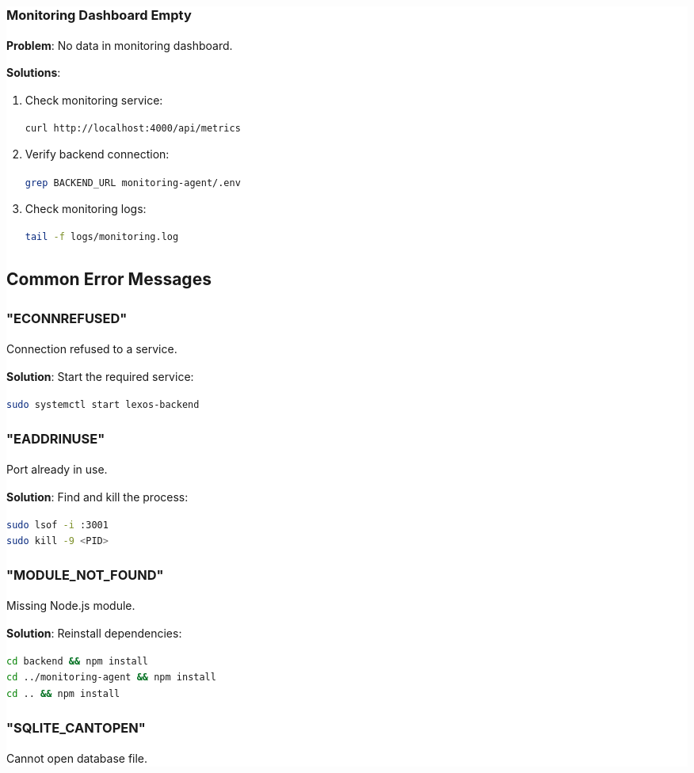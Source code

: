 ### Monitoring Dashboard Empty

**Problem**: No data in monitoring dashboard.

**Solutions**:

1. Check monitoring service:
   ```bash
   curl http://localhost:4000/api/metrics
   ```

2. Verify backend connection:
   ```bash
   grep BACKEND_URL monitoring-agent/.env
   ```

3. Check monitoring logs:
   ```bash
   tail -f logs/monitoring.log
   ```

## Common Error Messages

### "ECONNREFUSED"

Connection refused to a service.

**Solution**: Start the required service:
```bash
sudo systemctl start lexos-backend
```

### "EADDRINUSE"

Port already in use.

**Solution**: Find and kill the process:
```bash
sudo lsof -i :3001
sudo kill -9 <PID>
```

### "MODULE_NOT_FOUND"

Missing Node.js module.

**Solution**: Reinstall dependencies:
```bash
cd backend && npm install
cd ../monitoring-agent && npm install
cd .. && npm install
```

### "SQLITE_CANTOPEN"

Cannot open database file.
